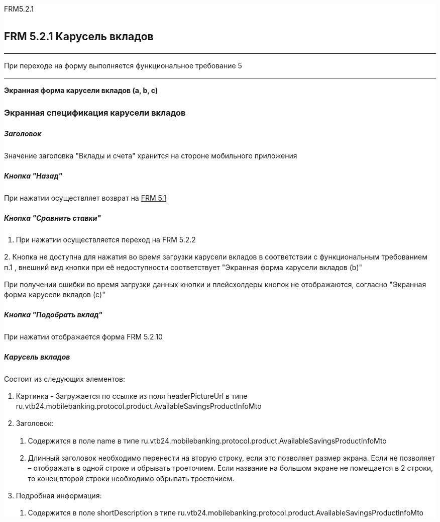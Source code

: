 FRM5.2.1

FRM 5.2.1 Карусель вкладов
--------------------------

***

При переходе на форму выполняется функциональное требование 5

***

**Экранная форма карусели вкладов (a, b, c)**

### Экранная спецификация карусели вкладов

##### Заголовок

Значение заголовка "Вклады и счета" хранится на стороне мобильного
приложения

##### Кнопка "Назад"

При нажатии осуществляет возврат на [FRM
5.1](http://intra.b-s-c.ru/wiki/pages/viewpage.action?pageId=68454392#id-5.%D0%92%D0%B8%D1%82%D1%80%D0%B8%D0%BD%D0%B0-FRM5.1)

##### Кнопка "Сравнить ставки"

1. При нажатии осуществляется переход на FRM 5.2.2

​2. Кнопка не доступна для нажатия во время загрузки карусели вкладов в
соответствии с функциональным требованием п.1 , внешний вид кнопки при
её недоступности соответствует "Экранная форма карусели вкладов (b)"

При получении ошибки во время загрузки данных кнопки и плейсхолдеры
кнопок не отображаются, согласно "Экранная форма карусели вкладов (c)"

##### Кнопка "Подобрать вклад"

При нажатии отображается форма FRM 5.2.10

##### Карусель вкладов

Состоит из следующих элементов:

1.  Картинка - Загружается по ссылке из поля headerPictureUrl в типе
    ru.vtb24.mobilebanking.protocol.product.AvailableSavingsProductInfoMto
2.  Заголовок:
    1.  Содержится в поле name в типе
        ru.vtb24.mobilebanking.protocol.product.AvailableSavingsProductInfoMto

    2.  Длинный заголовок необходимо перенести на вторую строку, если
        это позволяет размер экрана. Если не позволяет – отображать в
        одной строке и обрывать троеточием. Если название на большом
        экране не помещается в 2 строки, то конец второй строки
        необходимо обрывать троеточием.

3.  Подробная информация:
    1.  Содержится в поле shortDescription в типе
        ru.vtb24.mobilebanking.protocol.product.AvailableSavingsProductInfoMto

